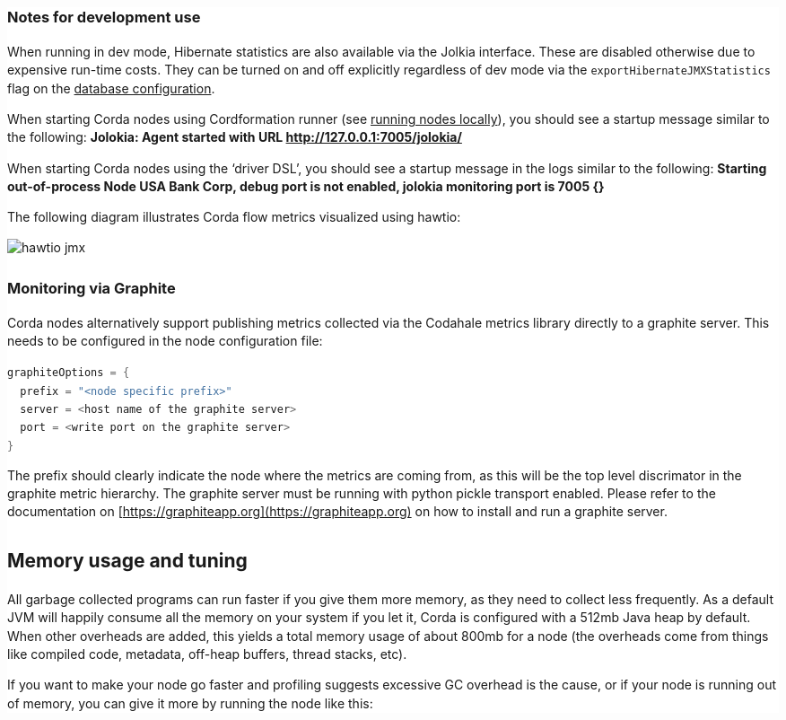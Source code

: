 
### Notes for development use
When running in dev mode, Hibernate statistics are also available via the Jolkia interface. These are disabled otherwise
                    due to expensive run-time costs. They can be turned on and off explicitly regardless of dev mode via the
                    `exportHibernateJMXStatistics` flag on the [database configuration](../setup/corda-configuration-file.md#database-properties-ref).

When starting Corda nodes using Cordformation runner (see [running nodes locally](../running-a-node.html)), you should see a startup message similar to the following:
                    **Jolokia: Agent started with URL http://127.0.0.1:7005/jolokia/**

When starting Corda nodes using the ‘driver DSL’, you should see a startup message in the logs similar to the following:
                    **Starting out-of-process Node USA Bank Corp, debug port is not enabled, jolokia monitoring port is 7005 {}**

The following diagram illustrates Corda flow metrics visualized using hawtio:

![hawtio jmx](node/operating/resources/hawtio-jmx.png "hawtio jmx")
### Monitoring via Graphite
Corda nodes alternatively support publishing metrics collected via the Codahale metrics library directly to a graphite
                    server. This needs to be configured in the node configuration file:

```kotlin
graphiteOptions = {
  prefix = "<node specific prefix>"
  server = <host name of the graphite server>
  port = <write port on the graphite server>
}
```
The prefix should clearly indicate the node where the metrics are coming from, as this will be the top level discrimator
                    in the graphite metric hierarchy.
                    The graphite server must be running with python pickle transport enabled. Please refer to the documentation on
                    [https://graphiteapp.org](https://graphiteapp.org) on how to install and run a graphite server.


## Memory usage and tuning
All garbage collected programs can run faster if you give them more memory, as they need to collect less
                frequently. As a default JVM will happily consume all the memory on your system if you let it, Corda is
                configured with a 512mb Java heap by default. When other overheads are added, this yields
                a total memory usage of about 800mb for a node (the overheads come from things like compiled code, metadata,
                off-heap buffers, thread stacks, etc).

If you want to make your node go faster and profiling suggests excessive GC overhead is the cause, or if your
                node is running out of memory, you can give it more by running the node like this:
